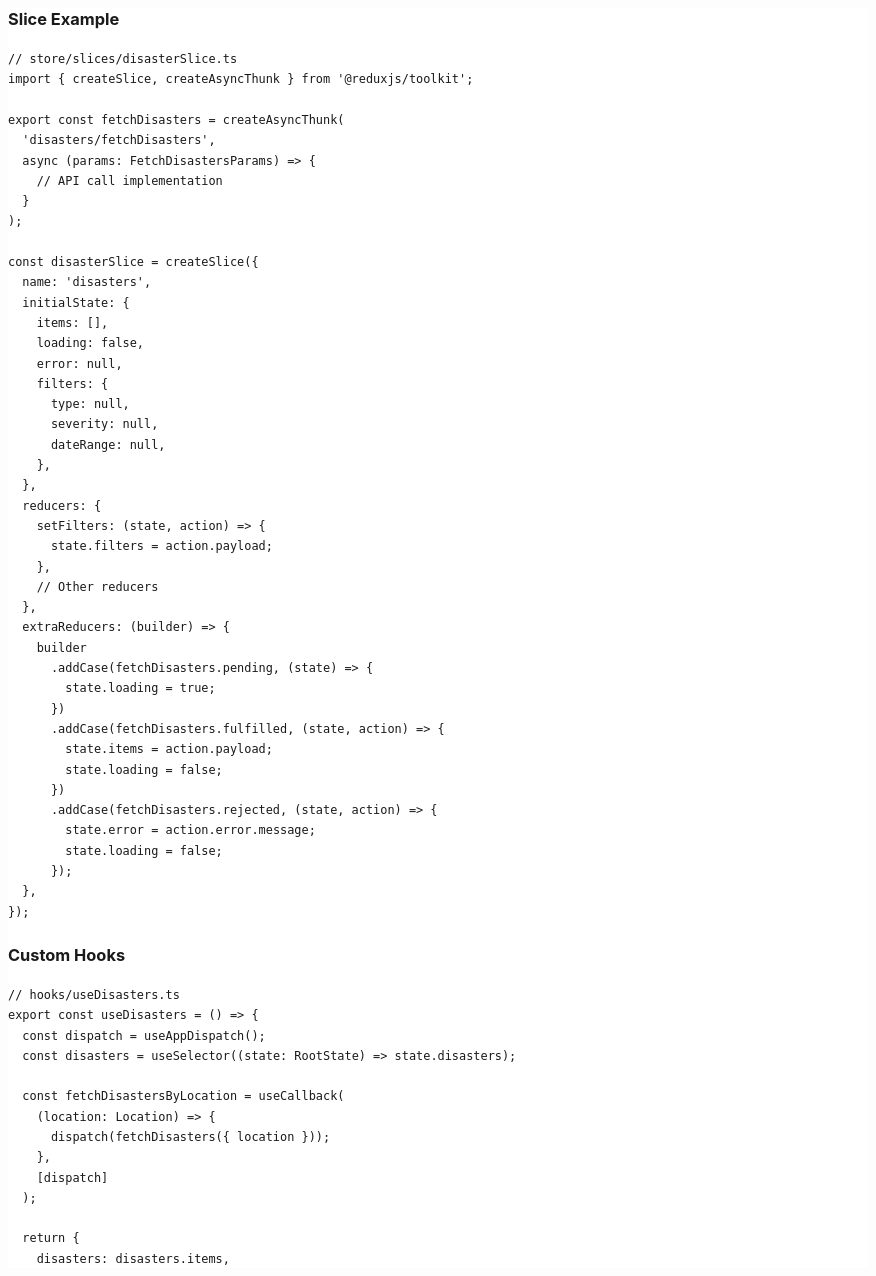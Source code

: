 ### Slice Example
```tsx
// store/slices/disasterSlice.ts
import { createSlice, createAsyncThunk } from '@reduxjs/toolkit';

export const fetchDisasters = createAsyncThunk(
  'disasters/fetchDisasters',
  async (params: FetchDisastersParams) => {
    // API call implementation
  }
);

const disasterSlice = createSlice({
  name: 'disasters',
  initialState: {
    items: [],
    loading: false,
    error: null,
    filters: {
      type: null,
      severity: null,
      dateRange: null,
    },
  },
  reducers: {
    setFilters: (state, action) => {
      state.filters = action.payload;
    },
    // Other reducers
  },
  extraReducers: (builder) => {
    builder
      .addCase(fetchDisasters.pending, (state) => {
        state.loading = true;
      })
      .addCase(fetchDisasters.fulfilled, (state, action) => {
        state.items = action.payload;
        state.loading = false;
      })
      .addCase(fetchDisasters.rejected, (state, action) => {
        state.error = action.error.message;
        state.loading = false;
      });
  },
});
```

### Custom Hooks
```tsx
// hooks/useDisasters.ts
export const useDisasters = () => {
  const dispatch = useAppDispatch();
  const disasters = useSelector((state: RootState) => state.disasters);

  const fetchDisastersByLocation = useCallback(
    (location: Location) => {
      dispatch(fetchDisasters({ location }));
    },
    [dispatch]
  );

  return {
    disasters: disasters.items,
```